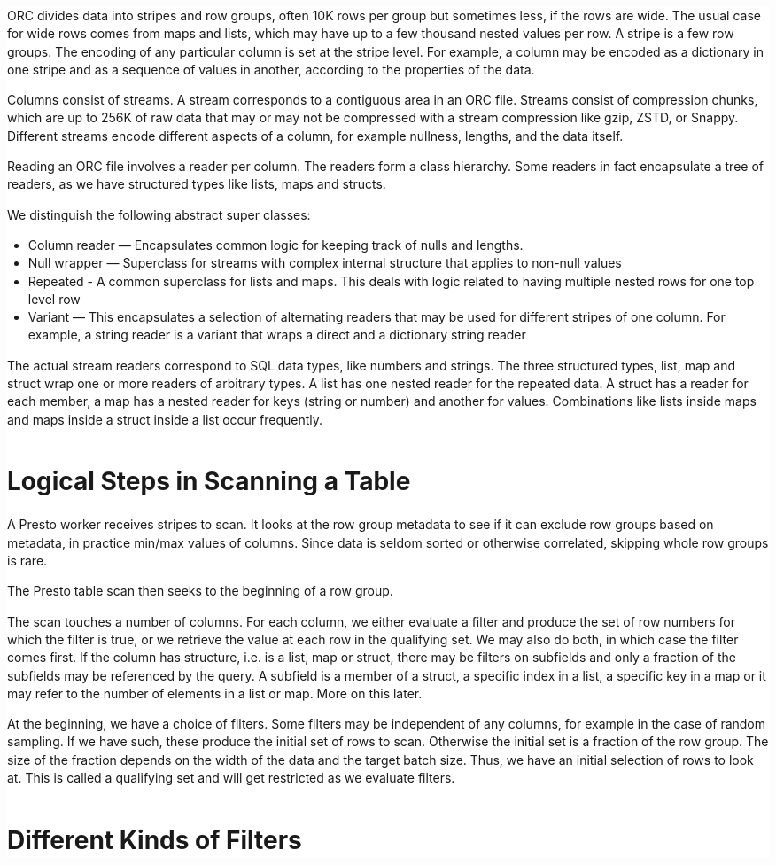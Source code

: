 ORC divides data into stripes and row groups, often 10K rows per group but sometimes less, if the rows are wide. The usual case for wide rows comes from maps and lists, which may have up to a few thousand nested values per row. A stripe is a few row groups. The encoding of any particular column is set at the stripe level. For example, a column may be encoded as a dictionary in one stripe and as a sequence of values in another, according to the properties of the data.

Columns consist of streams. A stream corresponds to a contiguous area in an ORC file. Streams consist of compression chunks, which are up to 256K of raw data that may or may not be compressed with a stream compression like gzip, ZSTD, or Snappy. Different streams encode different aspects of a column, for example nullness, lengths, and the data itself.

Reading an ORC file involves a reader per column. The readers form a class hierarchy. Some readers in fact encapsulate a tree of readers, as we have structured types like lists, maps and structs.

We distinguish the following abstract super classes:

* Column reader — Encapsulates common logic for keeping track of nulls and lengths.
* Null wrapper — Superclass for streams with complex internal structure that applies to non-null values
* Repeated - A common superclass for lists and maps. This deals with logic related to having multiple nested rows for one top level row
* Variant — This encapsulates a selection of alternating readers that may be used for different stripes of one column. For example, a string reader is a variant that wraps a direct and a dictionary string reader

The actual stream readers correspond to SQL data types, like numbers and strings. The three structured types, list, map and struct wrap one or more readers of arbitrary types. A list has one nested reader for the repeated data. A struct has a reader for each member, a map has a nested reader for keys (string or number) and another for values. Combinations like lists inside maps and maps inside a struct inside a list occur frequently.

# Logical Steps in Scanning a Table

A Presto worker receives stripes to scan. It looks at the row group metadata to see if it can exclude row groups based on metadata, in practice min/max values of columns. Since data is seldom sorted or otherwise correlated, skipping whole row groups is rare.

The Presto table scan then seeks to the beginning of a row group.

The scan touches a number of columns. For each column, we either evaluate a filter and produce the set of row numbers for which the filter is true, or we retrieve the value at each row in the qualifying set. We may also do both, in which case the filter comes first. If the column has structure, i.e. is a list, map or struct, there may be filters on subfields and only a fraction of the subfields may be referenced by the query. A subfield is a member of a struct, a specific index in a list, a specific key in a map or it may refer to the number of elements in a list or map. More on this later.

At the beginning, we have a choice of filters. Some filters may be independent of any columns, for example in the case of random sampling. If we have such, these produce the initial set of rows to scan. Otherwise the initial set is a fraction of the row group. The size of the fraction depends on the width of the data and the target batch size. Thus, we have an initial selection of rows to look at. This is called a qualifying set and will get restricted as we evaluate filters.

# Different Kinds of Filters
